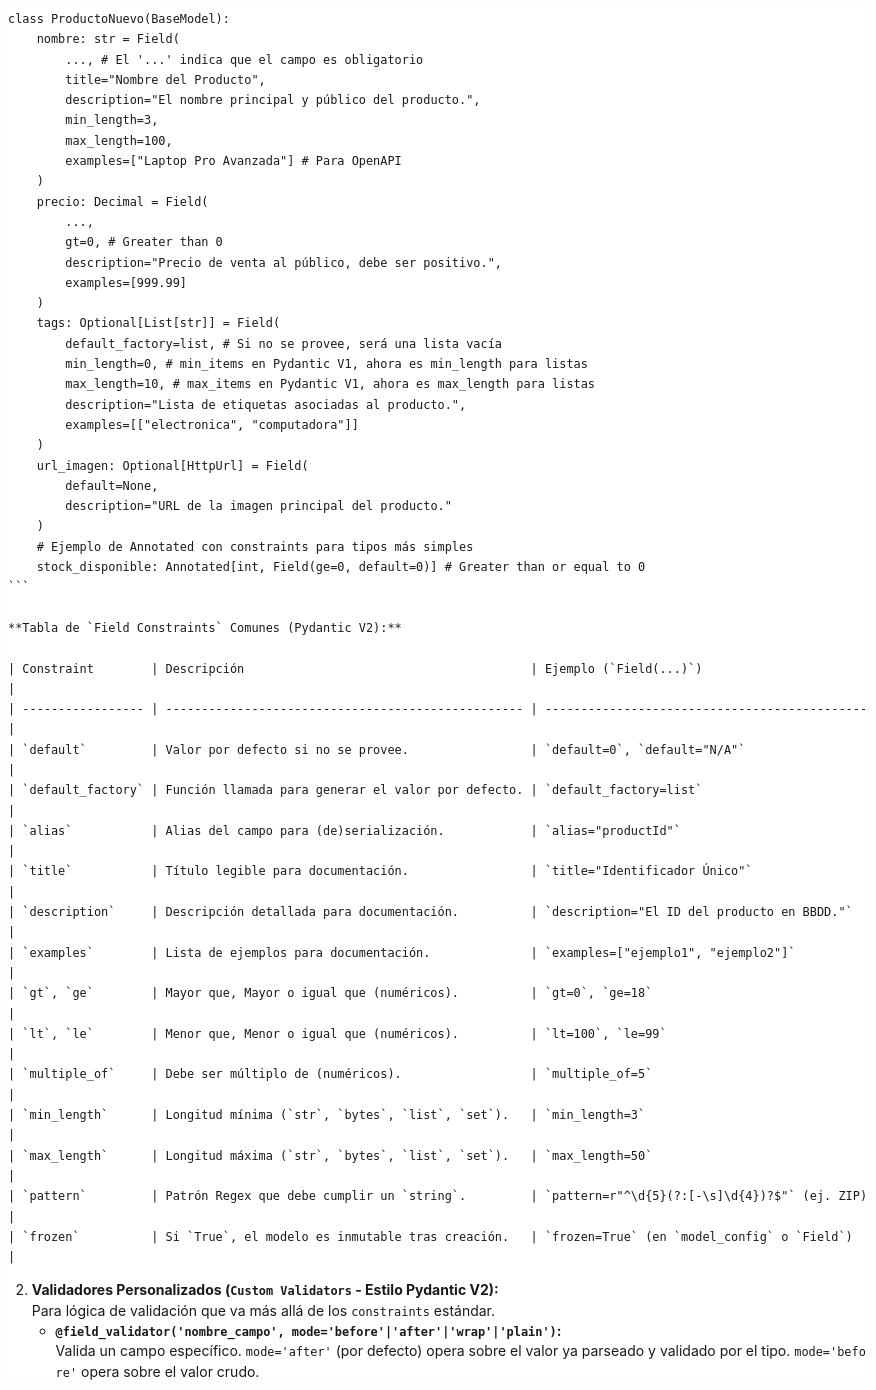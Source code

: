     class ProductoNuevo(BaseModel):
        nombre: str = Field(
            ..., # El '...' indica que el campo es obligatorio
            title="Nombre del Producto",
            description="El nombre principal y público del producto.",
            min_length=3, 
            max_length=100,
            examples=["Laptop Pro Avanzada"] # Para OpenAPI
        )
        precio: Decimal = Field(
            ..., 
            gt=0, # Greater than 0
            description="Precio de venta al público, debe ser positivo.",
            examples=[999.99]
        )
        tags: Optional[List[str]] = Field(
            default_factory=list, # Si no se provee, será una lista vacía
            min_length=0, # min_items en Pydantic V1, ahora es min_length para listas
            max_length=10, # max_items en Pydantic V1, ahora es max_length para listas
            description="Lista de etiquetas asociadas al producto.",
            examples=[["electronica", "computadora"]]
        )
        url_imagen: Optional[HttpUrl] = Field(
            default=None, 
            description="URL de la imagen principal del producto."
        )
        # Ejemplo de Annotated con constraints para tipos más simples
        stock_disponible: Annotated[int, Field(ge=0, default=0)] # Greater than or equal to 0
    ```

    **Tabla de `Field Constraints` Comunes (Pydantic V2):**

    | Constraint        | Descripción                                        | Ejemplo (`Field(...)`)                        |
    | ----------------- | -------------------------------------------------- | --------------------------------------------- |
    | `default`         | Valor por defecto si no se provee.                 | `default=0`, `default="N/A"`                  |
    | `default_factory` | Función llamada para generar el valor por defecto. | `default_factory=list`                        |
    | `alias`           | Alias del campo para (de)serialización.            | `alias="productId"`                           |
    | `title`           | Título legible para documentación.                 | `title="Identificador Único"`                 |
    | `description`     | Descripción detallada para documentación.          | `description="El ID del producto en BBDD."`   |
    | `examples`        | Lista de ejemplos para documentación.              | `examples=["ejemplo1", "ejemplo2"]`           |
    | `gt`, `ge`        | Mayor que, Mayor o igual que (numéricos).          | `gt=0`, `ge=18`                               |
    | `lt`, `le`        | Menor que, Menor o igual que (numéricos).          | `lt=100`, `le=99`                             |
    | `multiple_of`     | Debe ser múltiplo de (numéricos).                  | `multiple_of=5`                               |
    | `min_length`      | Longitud mínima (`str`, `bytes`, `list`, `set`).   | `min_length=3`                                |
    | `max_length`      | Longitud máxima (`str`, `bytes`, `list`, `set`).   | `max_length=50`                               |
    | `pattern`         | Patrón Regex que debe cumplir un `string`.         | `pattern=r"^\d{5}(?:[-\s]\d{4})?$"` (ej. ZIP) |
    | `frozen`          | Si `True`, el modelo es inmutable tras creación.   | `frozen=True` (en `model_config` o `Field`)   |
2. **Validadores Personalizados (`Custom Validators` - Estilo Pydantic V2):**\
   Para lógica de validación que va más allá de los `constraints` estándar.
   *   **`@field_validator('nombre_campo', mode='before'|'after'|'wrap'|'plain')`:**\
       Valida un campo específico. `mode='after'` (por defecto) opera sobre el valor ya parseado y validado por el tipo. `mode='before'` opera sobre el valor crudo.
